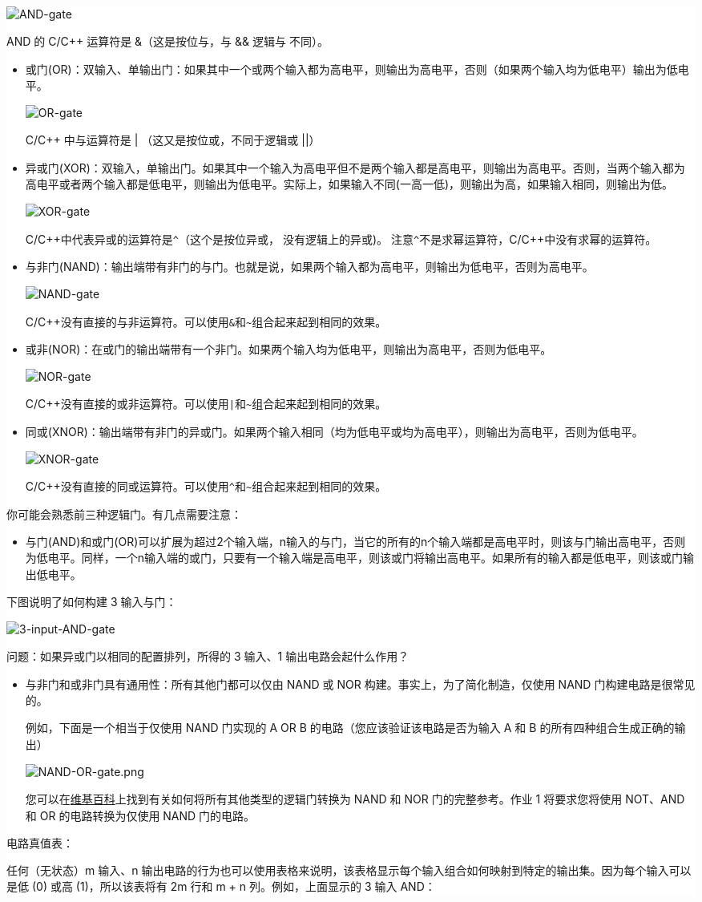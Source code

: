   ![AND-gate](https://raw.githubusercontent.com/zgjsxx/static-img-repo/main/blog/language/assembly/fullerton_CSci241/lecture1/AND-gate.png)

  AND 的 C/C++ 运算符是 &（这是按位与，与 && 逻辑与 不同）。

- 或门(OR)：双输入、单输出门：如果其中一个或两个输入都为高电平，则输出为高电平，否则（如果两个输入均为低电平）输出为低电平。

  ![OR-gate](https://raw.githubusercontent.com/zgjsxx/static-img-repo/main/blog/language/assembly/fullerton_CSci241/lecture1/OR-gate.png)

  C/C++ 中与运算符是 | （这又是按位或，不同于逻辑或 ||）

- 异或门(XOR)：双输入，单输出门。如果其中一个输入为高电平但不是两个输入都是高电平，则输出为高电平。否则，当两个输入都为高电平或者两个输入都是低电平，则输出为低电平。实际上，如果输入不同(一高一低)，则输出为高，如果输入相同，则输出为低。

  ![XOR-gate](https://raw.githubusercontent.com/zgjsxx/static-img-repo/main/blog/language/assembly/fullerton_CSci241/lecture1/XOR-gate.png)

  C/C++中代表异或的运算符是```^```（这个是按位异或， 没有逻辑上的异或)。 注意```^```不是求幂运算符，C/C++中没有求幂的运算符。

- 与非门(NAND)：输出端带有非门的与门。也就是说，如果两个输入都为高电平，则输出为低电平，否则为高电平。

  ![NAND-gate](https://raw.githubusercontent.com/zgjsxx/static-img-repo/main/blog/language/assembly/fullerton_CSci241/lecture1/NAND-gate.png)

  C/C++没有直接的与非运算符。可以使用```&```和```~```组合起来起到相同的效果。

- 或非(NOR)：在或门的输出端带有一个非门。如果两个输入均为低电平，则输出为高电平，否则为低电平。

  ![NOR-gate](https://raw.githubusercontent.com/zgjsxx/static-img-repo/main/blog/language/assembly/fullerton_CSci241/lecture1/NOR-gate.png)

  C/C++没有直接的或非运算符。可以使用```|```和```~```组合起来起到相同的效果。

- 同或(XNOR)：输出端带有非门的异或门。如果两个输入相同（均为低电平或均为高电平），则输出为高电平，否则为低电平。
  
  ![XNOR-gate](https://raw.githubusercontent.com/zgjsxx/static-img-repo/main/blog/language/assembly/fullerton_CSci241/lecture1/XNOR-gate.png)

  C/C++没有直接的同或运算符。可以使用```^```和```~```组合起来起到相同的效果。

你可能会熟悉前三种逻辑门。有几点需要注意：

- 与门(AND)和或门(OR)可以扩展为超过2个输入端，n输入的与门，当它的所有的n个输入端都是高电平时，则该与门输出高电平，否则为低电平。同样，一个n输入端的或门，只要有一个输入端是高电平，则该或门将输出高电平。如果所有的输入都是低电平，则该或门输出低电平。

下图说明了如何构建 3 输入与门：

![3-input-AND-gate](https://raw.githubusercontent.com/zgjsxx/static-img-repo/main/blog/language/assembly/fullerton_CSci241/lecture1/3-input-AND-gate.png)

问题：如果异或门以相同的配置排列，所得的 3 输入、1 输出电路会起什么作用？

- 与非门和或非门具有通用性：所有其他门都可以仅由 NAND 或 NOR 构建。事实上，为了简化制造，仅使用 NAND 门构建电路是很常见的。

  例如，下面是一个相当于仅使用 NAND 门实现的 A OR B 的电路（您应该验证该电路是否为输入 A 和 B 的所有四种组合生成正确的输出）

  ![NAND-OR-gate.png](https://raw.githubusercontent.com/zgjsxx/static-img-repo/main/blog/language/assembly/fullerton_CSci241/lecture1/NAND-OR-gate.png)

  您可以在[维基百科](https://en.wikipedia.org/wiki/Logic_gate#Universal_logic_gates)上找到有关如何将所有其他类型的逻辑门转换为 NAND 和 NOR 门的完整参考。作业 1 将要求您将使用 NOT、AND 和 OR 的电路转换为仅使用 NAND 门的电路。

电路真值表：

任何（无状态）m 输入、n 输出电路的行为也可以使用表格来说明，该表格显示每个输入组合如何映射到特定的输出集。因为每个输入可以是低 (0) 或高 (1)，所以该表将有 2m 行和 m + n 列。例如，上面显示的 3 输入 AND：
